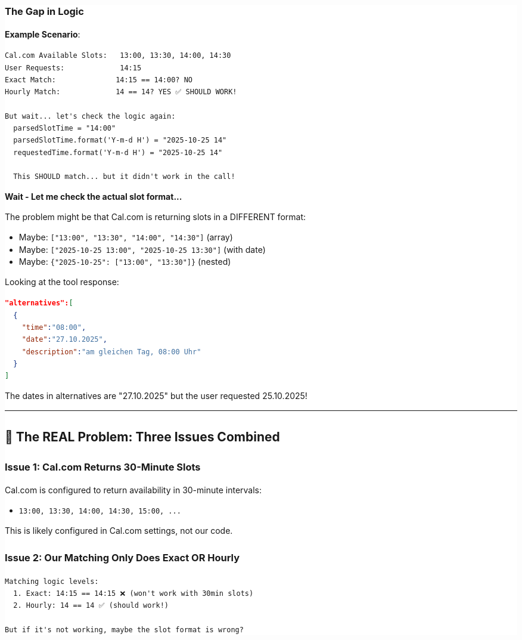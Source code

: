 ### The Gap in Logic

**Example Scenario**:
```
Cal.com Available Slots:   13:00, 13:30, 14:00, 14:30
User Requests:             14:15
Exact Match:              14:15 == 14:00? NO
Hourly Match:             14 == 14? YES ✅ SHOULD WORK!

But wait... let's check the logic again:
  parsedSlotTime = "14:00"
  parsedSlotTime.format('Y-m-d H') = "2025-10-25 14"
  requestedTime.format('Y-m-d H') = "2025-10-25 14"

  This SHOULD match... but it didn't work in the call!
```

**Wait - Let me check the actual slot format...**

The problem might be that Cal.com is returning slots in a DIFFERENT format:
- Maybe: `["13:00", "13:30", "14:00", "14:30"]` (array)
- Maybe: `["2025-10-25 13:00", "2025-10-25 13:30"]` (with date)
- Maybe: `{"2025-10-25": ["13:00", "13:30"]}` (nested)

Looking at the tool response:
```json
"alternatives":[
  {
    "time":"08:00",
    "date":"27.10.2025",
    "description":"am gleichen Tag, 08:00 Uhr"
  }
]
```

The dates in alternatives are "27.10.2025" but the user requested 25.10.2025!

---

## 🔴 The REAL Problem: Three Issues Combined

### Issue 1: Cal.com Returns 30-Minute Slots
Cal.com is configured to return availability in 30-minute intervals:
- `13:00, 13:30, 14:00, 14:30, 15:00, ...`

This is likely configured in Cal.com settings, not our code.

### Issue 2: Our Matching Only Does Exact OR Hourly
```
Matching logic levels:
  1. Exact: 14:15 == 14:15 ❌ (won't work with 30min slots)
  2. Hourly: 14 == 14 ✅ (should work!)

But if it's not working, maybe the slot format is wrong?
```
